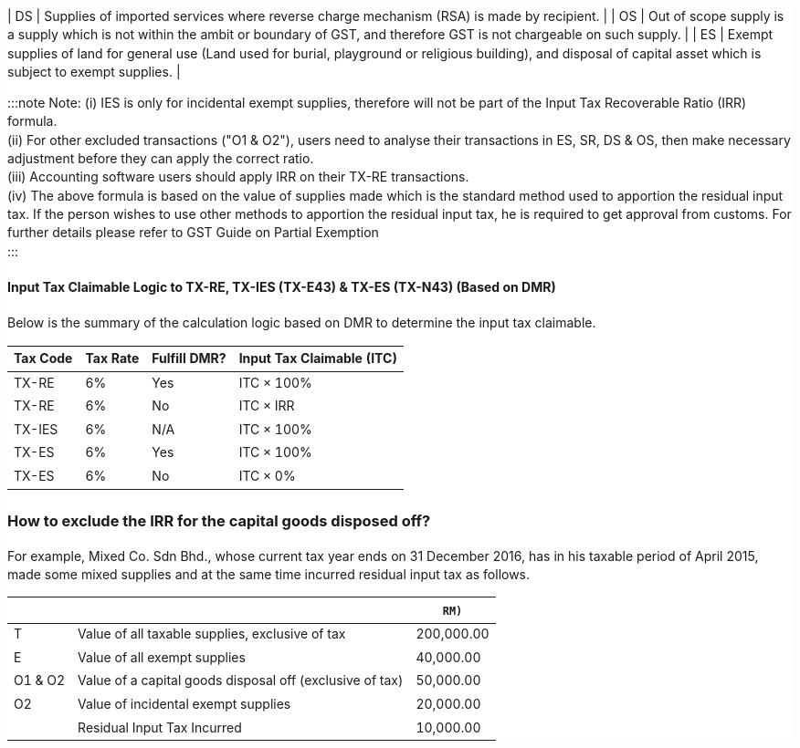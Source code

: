 | DS | Supplies of imported services where reverse charge mechanism (RSA) is made by recipient. |
| OS | Out of scope supply is a supply which is not within the ambit or boundary of GST, and therefore GST is not chargeable on such supply. |
| ES | Exempt supplies of land for general use (Land used for burial, playground or religious building), and disposal of capital asset which is subject to exempt supplies. |

:::note Note:
(i) IES is only for incidental exempt supplies, therefore will not be part of the Input Tax Recoverable Ratio (IRR) formula.  
(ii) For other excluded transactions ("O1 & O2"), users need to analyse their transactions in ES, SR, DS & OS, 
then make necessary adjustment before they can apply the correct ratio.  
(iii) Accounting software users should apply IRR on their TX-RE transactions.  
(iv) The above formula is based on the value of supplies made which is the standard method used to apportion the residual input tax. 
If the person wishes to use other methods to apportion the residual input tax, he is required to get approval from customs. 
For further details please refer to GST Guide on Partial Exemption  
:::

#### Input Tax Claimable Logic to TX-RE, TX-IES (TX-E43) & TX-ES (TX-N43) (Based on DMR)

Below is the summary of the calculation logic based on DMR to determine the input tax claimable.

| Tax Code | Tax Rate | Fulfill DMR? | Input Tax Claimable (ITC) |
|----------|----------|--------------|---------------------------|
| TX-RE    | 6%       | Yes          | ITC × 100%                |
| TX-RE    | 6%       | No           | ITC × IRR                 |
| TX-IES   | 6%       | N/A          | ITC × 100%                |
| TX-ES    | 6%       | Yes          | ITC × 100%                |
| TX-ES    | 6%       | No           | ITC × 0%                  |

### How to exclude the IRR for the capital goods disposed off?

For example, Mixed Co. Sdn Bhd., whose current tax year ends on 31 December 2016, has in his taxable period of April 2015, made some mixed supplies and at the same time incurred residual input tax as follows.

|  |                                            | `RM)` |
|-----|-------------------------------------------------------|-------------|
| T   | Value of all taxable supplies, exclusive of tax       | 200,000.00  |
| E   | Value of all exempt supplies                          | 40,000.00   |
| O1 & O2 | Value of a capital goods disposal off (exclusive of tax) | 50,000.00   |
| O2  | Value of incidental exempt supplies                   | 20,000.00   |
|     | Residual Input Tax Incurred                           | 10,000.00   |
